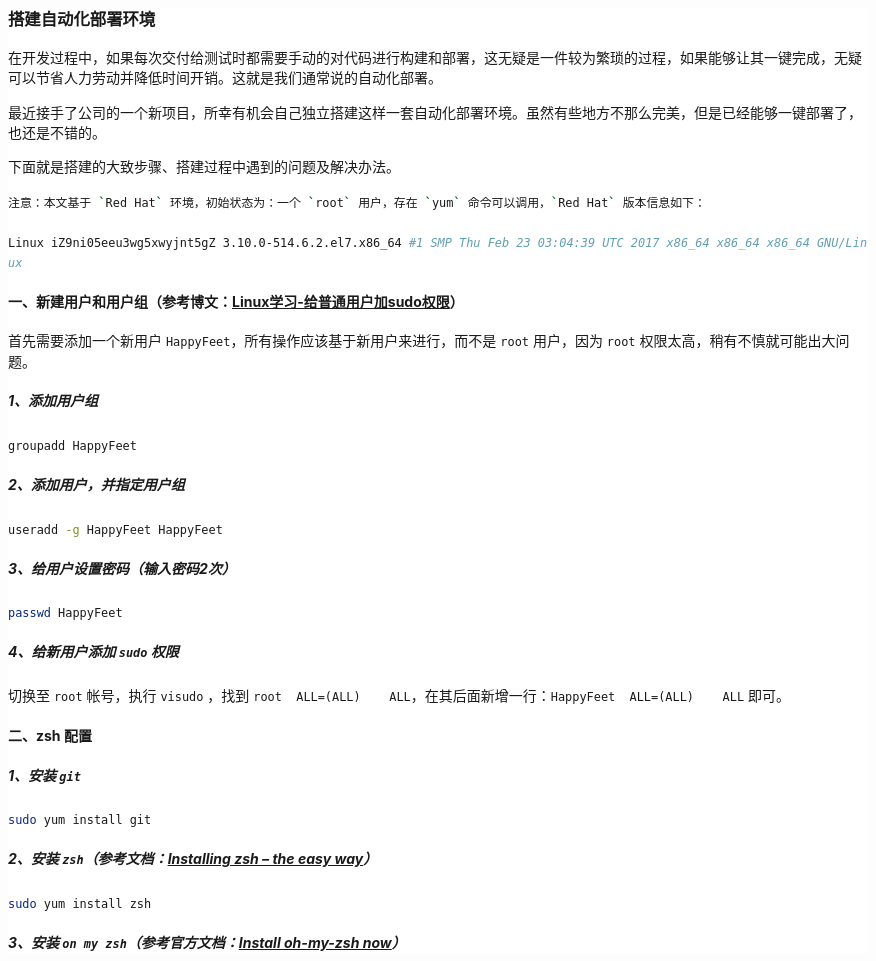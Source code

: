 
### 搭建自动化部署环境

在开发过程中，如果每次交付给测试时都需要手动的对代码进行构建和部署，这无疑是一件较为繁琐的过程，如果能够让其一键完成，无疑可以节省人力劳动并降低时间开销。这就是我们通常说的自动化部署。

最近接手了公司的一个新项目，所幸有机会自己独立搭建这样一套自动化部署环境。虽然有些地方不那么完美，但是已经能够一键部署了，也还是不错的。

下面就是搭建的大致步骤、搭建过程中遇到的问题及解决办法。

```zsh
注意：本文基于 `Red Hat` 环境，初始状态为：一个 `root` 用户，存在 `yum` 命令可以调用，`Red Hat` 版本信息如下：
	
Linux iZ9ni05eeu3wg5xwyjnt5gZ 3.10.0-514.6.2.el7.x86_64 #1 SMP Thu Feb 23 03:04:39 UTC 2017 x86_64 x86_64 x86_64 GNU/Linux
```

#### 一、新建用户和用户组（参考博文：[Linux学习-给普通用户加sudo权限](https://blog.csdn.net/Dream_angel_Z/article/details/45841109)）

首先需要添加一个新用户 `HappyFeet`，所有操作应该基于新用户来进行，而不是 `root` 用户，因为 `root` 权限太高，稍有不慎就可能出大问题。

##### 1、添加用户组

```zsh
groupadd HappyFeet
```

##### 2、添加用户，并指定用户组

```zsh
useradd -g HappyFeet HappyFeet
```

##### 3、给用户设置密码（输入密码2次）

```zsh
passwd HappyFeet
```


##### 4、给新用户添加 `sudo` 权限

切换至 `root` 帐号，执行 `visudo` ，找到 `root  ALL=(ALL)    ALL`，在其后面新增一行：`HappyFeet  ALL=(ALL)    ALL` 即可。

#### 二、zsh 配置

##### 1、安装 `git`

```zsh
sudo yum install git
```

##### 2、安装 `zsh`（参考文档：[Installing zsh – the easy way](https://gist.github.com/derhuerst/12a1558a4b408b3b2b6e)）

```zsh
sudo yum install zsh
```

##### 3、安装 `on my zsh`（参考官方文档：[Install oh-my-zsh now](https://ohmyz.sh/)）
